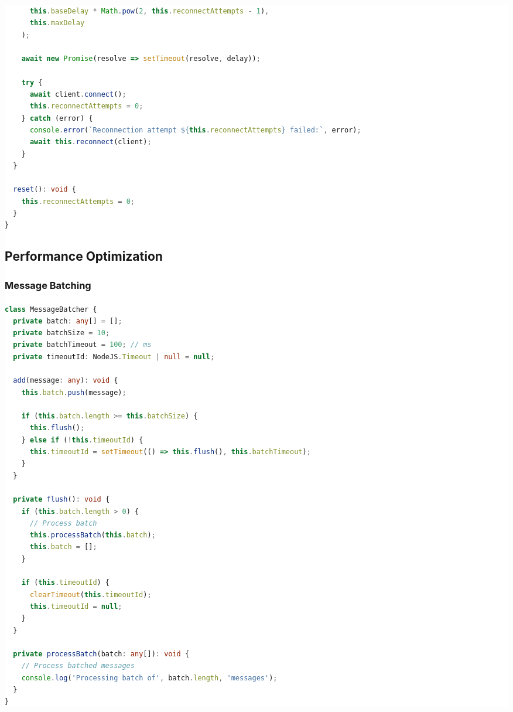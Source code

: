 ```typescript
      this.baseDelay * Math.pow(2, this.reconnectAttempts - 1),
      this.maxDelay
    );

    await new Promise(resolve => setTimeout(resolve, delay));
    
    try {
      await client.connect();
      this.reconnectAttempts = 0;
    } catch (error) {
      console.error(`Reconnection attempt ${this.reconnectAttempts} failed:`, error);
      await this.reconnect(client);
    }
  }

  reset(): void {
    this.reconnectAttempts = 0;
  }
}
```

## Performance Optimization

### Message Batching

```typescript
class MessageBatcher {
  private batch: any[] = [];
  private batchSize = 10;
  private batchTimeout = 100; // ms
  private timeoutId: NodeJS.Timeout | null = null;

  add(message: any): void {
    this.batch.push(message);
    
    if (this.batch.length >= this.batchSize) {
      this.flush();
    } else if (!this.timeoutId) {
      this.timeoutId = setTimeout(() => this.flush(), this.batchTimeout);
    }
  }

  private flush(): void {
    if (this.batch.length > 0) {
      // Process batch
      this.processBatch(this.batch);
      this.batch = [];
    }
    
    if (this.timeoutId) {
      clearTimeout(this.timeoutId);
      this.timeoutId = null;
    }
  }

  private processBatch(batch: any[]): void {
    // Process batched messages
    console.log('Processing batch of', batch.length, 'messages');
  }
}
```
